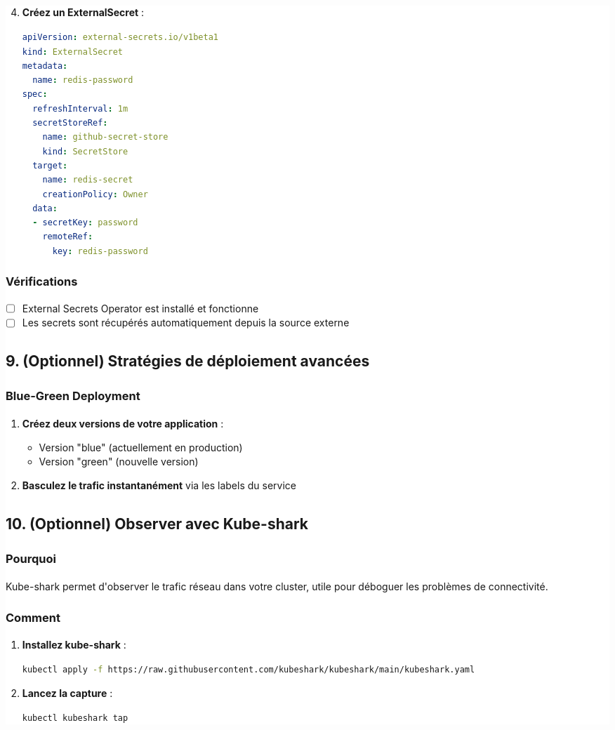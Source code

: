 4. **Créez un ExternalSecret** :
   ```yaml
   apiVersion: external-secrets.io/v1beta1
   kind: ExternalSecret
   metadata:
     name: redis-password
   spec:
     refreshInterval: 1m
     secretStoreRef:
       name: github-secret-store
       kind: SecretStore
     target:
       name: redis-secret
       creationPolicy: Owner
     data:
     - secretKey: password
       remoteRef:
         key: redis-password
   ```

### Vérifications

- [ ] External Secrets Operator est installé et fonctionne
- [ ] Les secrets sont récupérés automatiquement depuis la source externe

## 9. (Optionnel) Stratégies de déploiement avancées

### Blue-Green Deployment

1. **Créez deux versions de votre application** :
   - Version "blue" (actuellement en production)
   - Version "green" (nouvelle version)

2. **Basculez le trafic instantanément** via les labels du service

## 10. (Optionnel) Observer avec Kube-shark

### Pourquoi

Kube-shark permet d'observer le trafic réseau dans votre cluster, utile pour déboguer les problèmes de connectivité.

### Comment

1. **Installez kube-shark** :
   ```bash
   kubectl apply -f https://raw.githubusercontent.com/kubeshark/kubeshark/main/kubeshark.yaml
   ```

2. **Lancez la capture** :
   ```bash
   kubectl kubeshark tap
   ```
